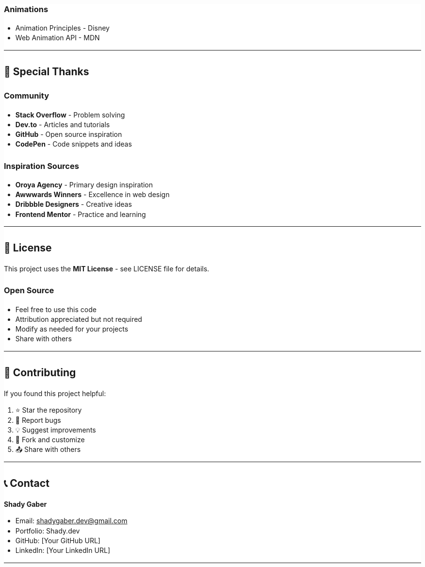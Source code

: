 ### Animations
- Animation Principles - Disney
- Web Animation API - MDN

---

## 🙏 Special Thanks

### Community
- **Stack Overflow** - Problem solving
- **Dev.to** - Articles and tutorials
- **GitHub** - Open source inspiration
- **CodePen** - Code snippets and ideas

### Inspiration Sources
- **Oroya Agency** - Primary design inspiration
- **Awwwards Winners** - Excellence in web design
- **Dribbble Designers** - Creative ideas
- **Frontend Mentor** - Practice and learning

---

## 📝 License

This project uses the **MIT License** - see LICENSE file for details.

### Open Source
- Feel free to use this code
- Attribution appreciated but not required
- Modify as needed for your projects
- Share with others

---

## 🌟 Contributing

If you found this project helpful:

1. ⭐ Star the repository
2. 🐛 Report bugs
3. 💡 Suggest improvements
4. 🔀 Fork and customize
5. 📤 Share with others

---

## 📞 Contact

**Shady Gaber**
- Email: shadygaber.dev@gmail.com
- Portfolio: Shady.dev
- GitHub: [Your GitHub URL]
- LinkedIn: [Your LinkedIn URL]

---